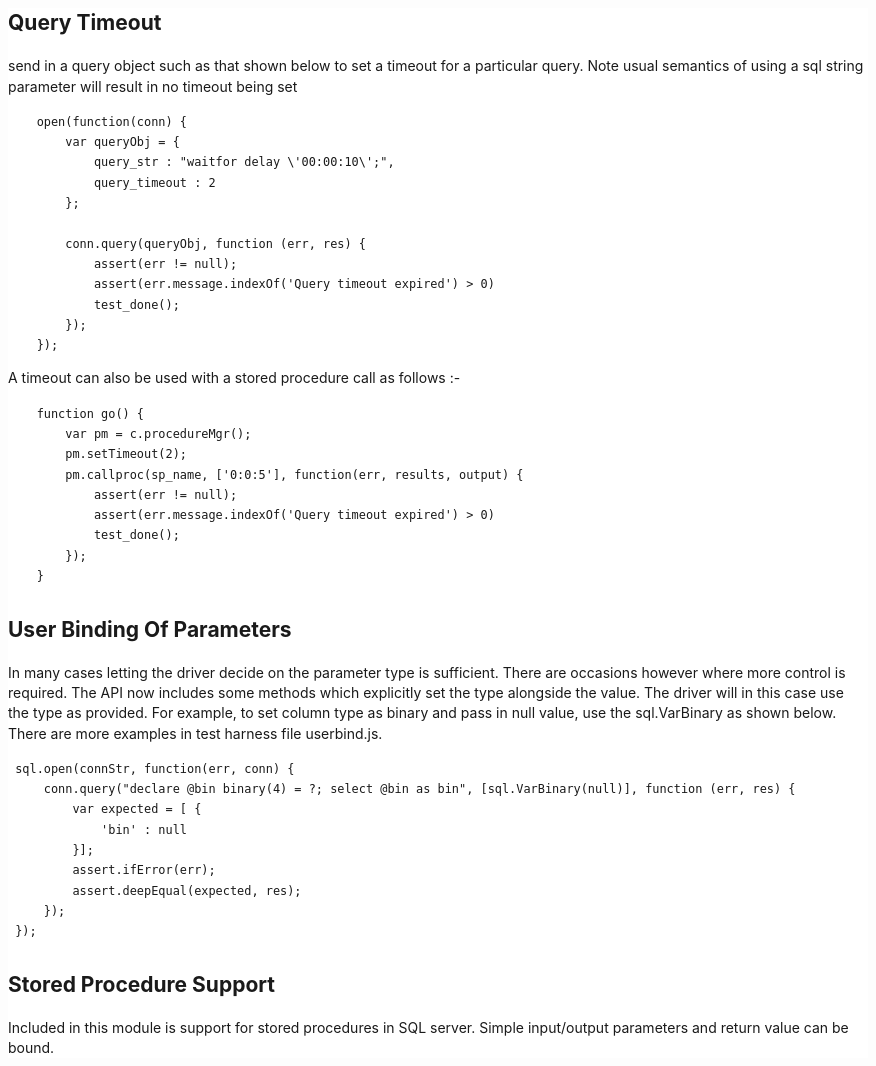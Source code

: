 ## Query Timeout

send in a query object such as that shown below to set a timeout for a particular query.  Note usual semantics of using a sql string parameter will result in no timeout being set

        open(function(conn) {
            var queryObj = {
                query_str : "waitfor delay \'00:00:10\';",
                query_timeout : 2
            };

            conn.query(queryObj, function (err, res) {
                assert(err != null);
                assert(err.message.indexOf('Query timeout expired') > 0)
                test_done();
            });
        });

A timeout can also be used with a stored procedure call as follows :-

        function go() {
            var pm = c.procedureMgr();
            pm.setTimeout(2);
            pm.callproc(sp_name, ['0:0:5'], function(err, results, output) {
                assert(err != null);
                assert(err.message.indexOf('Query timeout expired') > 0)
                test_done();
            });
        }

## User Binding Of Parameters

In many cases letting the driver decide on the parameter type is sufficient.  There are occasions however where more control is required. The API now includes some methods which explicitly set the type alongside the value.  The driver will in this case
use the type as provided.  For example, to set column type as binary and pass in null value, use the sql.VarBinary as shown below.  There are more examples in test harness file userbind.js.

     sql.open(connStr, function(err, conn) {
         conn.query("declare @bin binary(4) = ?; select @bin as bin", [sql.VarBinary(null)], function (err, res) {
             var expected = [ {
                 'bin' : null
             }];
             assert.ifError(err);
             assert.deepEqual(expected, res);
         });
     });

## Stored Procedure Support 

Included in this module is support for stored procedures in SQL server.  Simple input/output parameters and return value can be bound.  
